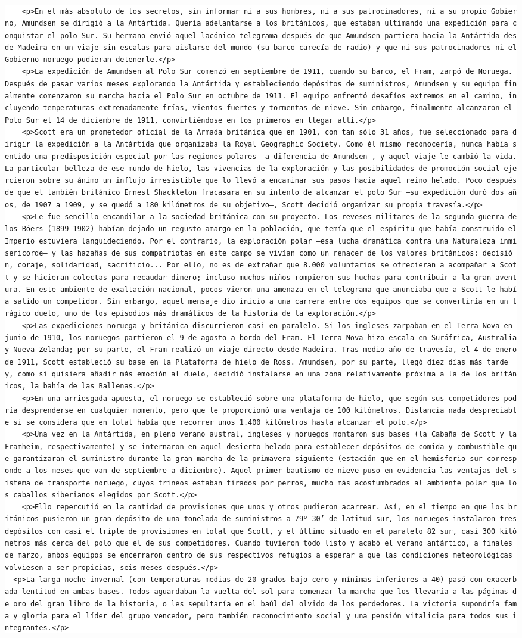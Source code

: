         <p>En el más absoluto de los secretos, sin informar ni a sus hombres, ni a sus patrocinadores, ni a su propio Gobierno, Amundsen se dirigió a la Antártida. Quería adelantarse a los británicos, que estaban ultimando una expedición para conquistar el polo Sur. Su hermano envió aquel lacónico telegrama después de que Amundsen partiera hacia la Antártida desde Madeira en un viaje sin escalas para aislarse del mundo (su barco carecía de radio) y que ni sus patrocinadores ni el Gobierno noruego pudieran detenerle.</p>
        <p>La expedición de Amundsen al Polo Sur comenzó en septiembre de 1911, cuando su barco, el Fram, zarpó de Noruega. Después de pasar varios meses explorando la Antártida y estableciendo depósitos de suministros, Amundsen y su equipo finalmente comenzaron su marcha hacia el Polo Sur en octubre de 1911. El equipo enfrentó desafíos extremos en el camino, incluyendo temperaturas extremadamente frías, vientos fuertes y tormentas de nieve. Sin embargo, finalmente alcanzaron el Polo Sur el 14 de diciembre de 1911, convirtiéndose en los primeros en llegar allí.</p>
        <p>Scott era un prometedor oficial de la Armada británica que en 1901, con tan sólo 31 años, fue seleccionado para dirigir la expedición a la Antártida que organizaba la Royal Geographic Society. Como él mismo reconocería, nunca había sentido una predisposición especial por las regiones polares –a diferencia de Amundsen–, y aquel viaje le cambió la vida. La particular belleza de ese mundo de hielo, las vivencias de la exploración y las posibilidades de promoción social ejercieron sobre su ánimo un influjo irresistible que lo llevó a encaminar sus pasos hacia aquel reino helado. Poco después de que el también británico Ernest Shackleton fracasara en su intento de alcanzar el polo Sur –su expedición duró dos años, de 1907 a 1909, y se quedó a 180 kilómetros de su objetivo–, Scott decidió organizar su propia travesía.</p>
        <p>Le fue sencillo encandilar a la sociedad británica con su proyecto. Los reveses militares de la segunda guerra de los Bóers (1899-1902) habían dejado un regusto amargo en la población, que temía que el espíritu que había construido el Imperio estuviera languideciendo. Por el contrario, la exploración polar –esa lucha dramática contra una Naturaleza inmisericorde– y las hazañas de sus compatriotas en este campo se vivían como un renacer de los valores británicos: decisión, coraje, solidaridad, sacrificio... Por ello, no es de extrañar que 8.000 voluntarios se ofrecieran a acompañar a Scott y se hicieran colectas para recaudar dinero; incluso muchos niños rompieron sus huchas para contribuir a la gran aventura. En este ambiente de exaltación nacional, pocos vieron una amenaza en el telegrama que anunciaba que a Scott le había salido un competidor. Sin embargo, aquel mensaje dio inicio a una carrera entre dos equipos que se convertiría en un trágico duelo, uno de los episodios más dramáticos de la historia de la exploración.</p>
        <p>Las expediciones noruega y británica discurrieron casi en paralelo. Si los ingleses zarpaban en el Terra Nova en junio de 1910, los noruegos partieron el 9 de agosto a bordo del Fram. El Terra Nova hizo escala en Suráfrica, Australia y Nueva Zelanda; por su parte, el Fram realizó un viaje directo desde Madeira. Tras medio año de travesía, el 4 de enero de 1911, Scott estableció su base en la Plataforma de hielo de Ross. Amundsen, por su parte, llegó diez días más tarde y, como si quisiera añadir más emoción al duelo, decidió instalarse en una zona relativamente próxima a la de los británicos, la bahía de las Ballenas.</p>
        <p>En una arriesgada apuesta, el noruego se estableció sobre una plataforma de hielo, que según sus competidores podría desprenderse en cualquier momento, pero que le proporcionó una ventaja de 100 kilómetros. Distancia nada despreciable si se considera que en total había que recorrer unos 1.400 kilómetros hasta alcanzar el polo.</p>
        <p>Una vez en la Antártida, en pleno verano austral, ingleses y noruegos montaron sus bases (la Cabaña de Scott y la Framheim, respectivamente) y se internaron en aquel desierto helado para establecer depósitos de comida y combustible que garantizaran el suministro durante la gran marcha de la primavera siguiente (estación que en el hemisferio sur corresponde a los meses que van de septiembre a diciembre). Aquel primer bautismo de nieve puso en evidencia las ventajas del sistema de transporte noruego, cuyos trineos estaban tirados por perros, mucho más acostumbrados al ambiente polar que los caballos siberianos elegidos por Scott.</p>
        <p>Ello repercutió en la cantidad de provisiones que unos y otros pudieron acarrear. Así, en el tiempo en que los británicos pusieron un gran depósito de una tonelada de suministros a 79º 30’ de latitud sur, los noruegos instalaron tres depósitos con casi el triple de provisiones en total que Scott, y el último situado en el paralelo 82 sur, casi 300 kilómetros más cerca del polo que el de sus competidores. Cuando tuvieron todo listo y acabó el verano antártico, a finales de marzo, ambos equipos se encerraron dentro de sus respectivos refugios a esperar a que las condiciones meteorológicas volviesen a ser propicias, seis meses después.</p>
      <p>La larga noche invernal (con temperaturas medias de 20 grados bajo cero y mínimas inferiores a 40) pasó con exacerbada lentitud en ambas bases. Todos aguardaban la vuelta del sol para comenzar la marcha que los llevaría a las páginas de oro del gran libro de la historia, o les sepultaría en el baúl del olvido de los perdedores. La victoria supondría fama y gloria para el líder del grupo vencedor, pero también reconocimiento social y una pensión vitalicia para todos sus integrantes.</p>